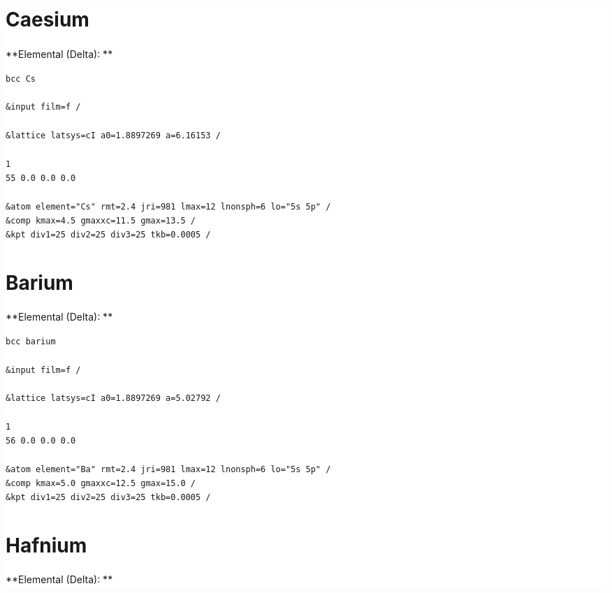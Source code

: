 


# Caesium



**Elemental (Delta): **
 
```
bcc Cs

&input film=f /

&lattice latsys=cI a0=1.8897269 a=6.16153 /

1
55 0.0 0.0 0.0

&atom element="Cs" rmt=2.4 jri=981 lmax=12 lnonsph=6 lo="5s 5p" /
&comp kmax=4.5 gmaxxc=11.5 gmax=13.5 /
&kpt div1=25 div2=25 div3=25 tkb=0.0005 /

```
 
 


# Barium



**Elemental (Delta): **
 
```
bcc barium

&input film=f /

&lattice latsys=cI a0=1.8897269 a=5.02792 /

1
56 0.0 0.0 0.0

&atom element="Ba" rmt=2.4 jri=981 lmax=12 lnonsph=6 lo="5s 5p" /
&comp kmax=5.0 gmaxxc=12.5 gmax=15.0 /
&kpt div1=25 div2=25 div3=25 tkb=0.0005 /

```
 
 
# Hafnium



**Elemental (Delta): **
 